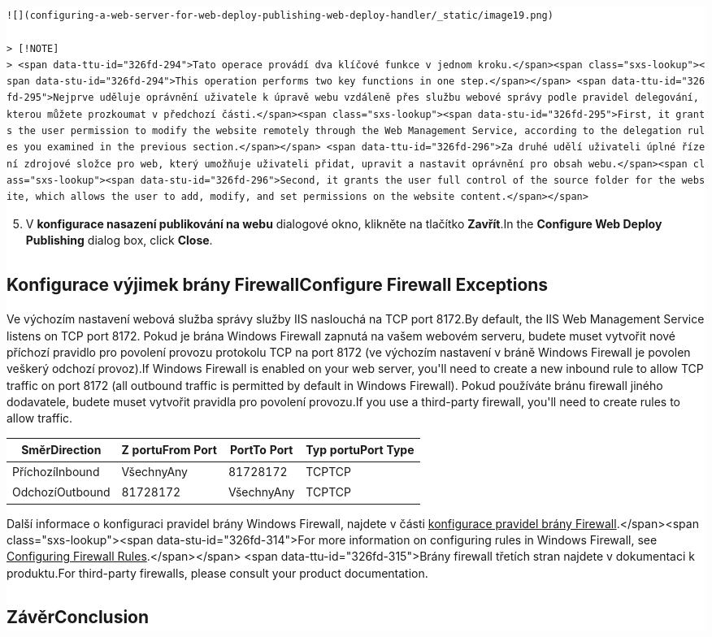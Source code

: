     ![](configuring-a-web-server-for-web-deploy-publishing-web-deploy-handler/_static/image19.png)

    > [!NOTE]
    > <span data-ttu-id="326fd-294">Tato operace provádí dva klíčové funkce v jednom kroku.</span><span class="sxs-lookup"><span data-stu-id="326fd-294">This operation performs two key functions in one step.</span></span> <span data-ttu-id="326fd-295">Nejprve uděluje oprávnění uživatele k úpravě webu vzdáleně přes službu webové správy podle pravidel delegování, kterou můžete prozkoumat v předchozí části.</span><span class="sxs-lookup"><span data-stu-id="326fd-295">First, it grants the user permission to modify the website remotely through the Web Management Service, according to the delegation rules you examined in the previous section.</span></span> <span data-ttu-id="326fd-296">Za druhé udělí uživateli úplné řízení zdrojové složce pro web, který umožňuje uživateli přidat, upravit a nastavit oprávnění pro obsah webu.</span><span class="sxs-lookup"><span data-stu-id="326fd-296">Second, it grants the user full control of the source folder for the website, which allows the user to add, modify, and set permissions on the website content.</span></span>
5. <span data-ttu-id="326fd-297">V **konfigurace nasazení publikování na webu** dialogové okno, klikněte na tlačítko **Zavřít**.</span><span class="sxs-lookup"><span data-stu-id="326fd-297">In the **Configure Web Deploy Publishing** dialog box, click **Close**.</span></span>

## <a name="configure-firewall-exceptions"></a><span data-ttu-id="326fd-298">Konfigurace výjimek brány Firewall</span><span class="sxs-lookup"><span data-stu-id="326fd-298">Configure Firewall Exceptions</span></span>

<span data-ttu-id="326fd-299">Ve výchozím nastavení webová služba správy služby IIS naslouchá na TCP port 8172.</span><span class="sxs-lookup"><span data-stu-id="326fd-299">By default, the IIS Web Management Service listens on TCP port 8172.</span></span> <span data-ttu-id="326fd-300">Pokud je brána Windows Firewall zapnutá na vašem webovém serveru, budete muset vytvořit nové příchozí pravidlo pro povolení provozu protokolu TCP na port 8172 (ve výchozím nastavení v bráně Windows Firewall je povolen veškerý odchozí provoz).</span><span class="sxs-lookup"><span data-stu-id="326fd-300">If Windows Firewall is enabled on your web server, you'll need to create a new inbound rule to allow TCP traffic on port 8172 (all outbound traffic is permitted by default in Windows Firewall).</span></span> <span data-ttu-id="326fd-301">Pokud používáte bránu firewall jiného dodavatele, budete muset vytvořit pravidla pro povolení provozu.</span><span class="sxs-lookup"><span data-stu-id="326fd-301">If you use a third-party firewall, you'll need to create rules to allow traffic.</span></span>

| <span data-ttu-id="326fd-302">Směr</span><span class="sxs-lookup"><span data-stu-id="326fd-302">Direction</span></span> | <span data-ttu-id="326fd-303">Z portu</span><span class="sxs-lookup"><span data-stu-id="326fd-303">From Port</span></span> | <span data-ttu-id="326fd-304">Port</span><span class="sxs-lookup"><span data-stu-id="326fd-304">To Port</span></span> | <span data-ttu-id="326fd-305">Typ portu</span><span class="sxs-lookup"><span data-stu-id="326fd-305">Port Type</span></span> |
| --- | --- | --- | --- |
| <span data-ttu-id="326fd-306">Příchozí</span><span class="sxs-lookup"><span data-stu-id="326fd-306">Inbound</span></span> | <span data-ttu-id="326fd-307">Všechny</span><span class="sxs-lookup"><span data-stu-id="326fd-307">Any</span></span> | <span data-ttu-id="326fd-308">8172</span><span class="sxs-lookup"><span data-stu-id="326fd-308">8172</span></span> | <span data-ttu-id="326fd-309">TCP</span><span class="sxs-lookup"><span data-stu-id="326fd-309">TCP</span></span> |
| <span data-ttu-id="326fd-310">Odchozí</span><span class="sxs-lookup"><span data-stu-id="326fd-310">Outbound</span></span> | <span data-ttu-id="326fd-311">8172</span><span class="sxs-lookup"><span data-stu-id="326fd-311">8172</span></span> | <span data-ttu-id="326fd-312">Všechny</span><span class="sxs-lookup"><span data-stu-id="326fd-312">Any</span></span> | <span data-ttu-id="326fd-313">TCP</span><span class="sxs-lookup"><span data-stu-id="326fd-313">TCP</span></span> |
  

<span data-ttu-id="326fd-314">Další informace o konfiguraci pravidel brány Windows Firewall, najdete v části [konfigurace pravidel brány Firewall](https://technet.microsoft.com/library/dd448559(WS.10).aspx).</span><span class="sxs-lookup"><span data-stu-id="326fd-314">For more information on configuring rules in Windows Firewall, see [Configuring Firewall Rules](https://technet.microsoft.com/library/dd448559(WS.10).aspx).</span></span> <span data-ttu-id="326fd-315">Brány firewall třetích stran najdete v dokumentaci k produktu.</span><span class="sxs-lookup"><span data-stu-id="326fd-315">For third-party firewalls, please consult your product documentation.</span></span>

## <a name="conclusion"></a><span data-ttu-id="326fd-316">Závěr</span><span class="sxs-lookup"><span data-stu-id="326fd-316">Conclusion</span></span>
